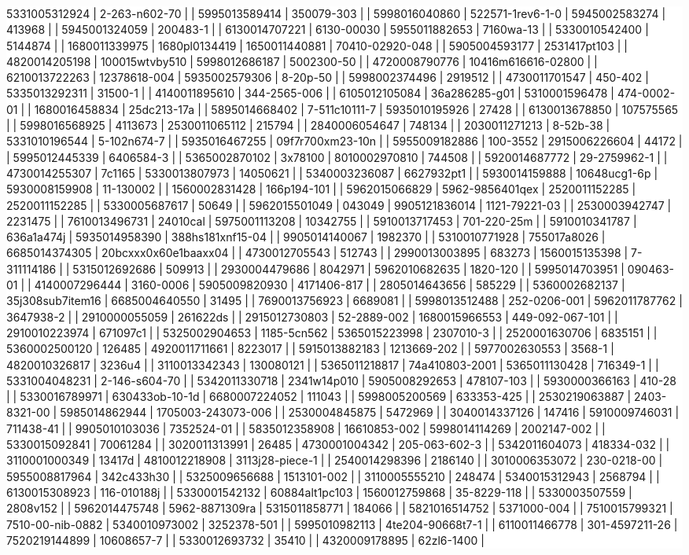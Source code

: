5331005312924 | 2-263-n602-70 |  | 5995013589414 | 350079-303 |  | 5998016040860 | 522571-1rev6-1-0 | 
5945002583274 | 413968 |  | 5945001324059 | 200483-1 |  | 6130014707221 | 6130-00030 | 
5955011882653 | 7160wa-13 |  | 5330010542400 | 5144874 |  | 1680011339975 | 1680pl0134419 | 
1650011440881 | 70410-02920-048 |  | 5905004593177 | 2531417pt103 |  | 4820014205198 | 100015wtvby510 | 
5998012686187 | 5002300-50 |  | 4720008790776 | 10416m616616-02800 |  | 6210013722263 | 12378618-004 | 
5935002579306 | 8-20p-50 |  | 5998002374496 | 2919512 |  | 4730011701547 | 450-402 | 
5335013292311 | 31500-1 |  | 4140011895610 | 344-2565-006 |  | 6105012105084 | 36a286285-g01 | 
5310001596478 | 474-0002-01 |  | 1680016458834 | 25dc213-17a |  | 5895014668402 | 7-511c10111-7 | 
5935010195926 | 27428 |  | 6130013678850 | 107575565 |  | 5998016568925 | 4113673 | 
2530011065112 | 215794 |  | 2840006054647 | 748134 |  | 2030011271213 | 8-52b-38 | 
5331010196544 | 5-102n674-7 |  | 5935016467255 | 09f7r700xm23-10n |  | 5955009182886 | 100-3552 | 
2915006226604 | 44172 |  | 5995012445339 | 6406584-3 |  | 5365002870102 | 3x78100 | 
8010002970810 | 744508 |  | 5920014687772 | 29-2759962-1 |  | 4730014255307 | 7c1165 | 
5330013807973 | 14050621 |  | 5340003236087 | 6627932pt1 |  | 5930014159888 | 10648ucg1-6p | 
5930008159908 | 11-130002 |  | 1560002831428 | 166p194-101 |  | 5962015066829 | 5962-9856401qex | 
2520011152285 | 2520011152285 |  | 5330005687617 | 50649 |  | 5962015501049 | 043049 | 
9905121836014 | 1121-79221-03 |  | 2530003942747 | 2231475 |  | 7610013496731 | 24010cal | 
5975001113208 | 10342755 |  | 5910013717453 | 701-220-25m |  | 5910010341787 | 636a1a474j | 
5935014958390 | 388hs181xnf15-04 |  | 9905014140067 | 1982370 |  | 5310010771928 | 755017a8026 | 
6685014374305 | 20bcxxx0x60e1baaxx04 |  | 4730012705543 | 512743 |  | 2990013003895 | 683273 | 
1560015135398 | 7-311114186 |  | 5315012692686 | 509913 |  | 2930004479686 | 8042971 | 
5962010682635 | 1820-120 |  | 5995014703951 | 090463-01 |  | 4140007296444 | 3160-0006 | 
5905009820930 | 4171406-817 |  | 2805014643656 | 585229 |  | 5360002682137 | 35j308sub7item16 | 
6685004640550 | 31495 |  | 7690013756923 | 6689081 |  | 5998013512488 | 252-0206-001 | 
5962011787762 | 3647938-2 |  | 2910000055059 | 261622ds |  | 2915012730803 | 52-2889-002 | 
1680015966553 | 449-092-067-101 |  | 2910010223974 | 671097c1 |  | 5325002904653 | 1185-5cn562 | 
5365015223998 | 2307010-3 |  | 2520001630706 | 6835151 |  | 5360002500120 | 126485 | 
4920011711661 | 8223017 |  | 5915013882183 | 1213669-202 |  | 5977002630553 | 3568-1 | 
4820010326817 | 3236u4 |  | 3110013342343 | 130080121 |  | 5365011218817 | 74a410803-2001 | 
5365011130428 | 716349-1 |  | 5331004048231 | 2-146-s604-70 |  | 5342011330718 | 2341w14p010 | 
5905008292653 | 478107-103 |  | 5930000366163 | 410-28 |  | 5330016789971 | 630433ob-10-1d | 
6680007224052 | 111043 |  | 5998005200569 | 633353-425 |  | 2530219063887 | 2403-8321-00 | 
5985014862944 | 1705003-243073-006 |  | 2530004845875 | 5472969 |  | 3040014337126 | 147416 | 
5910009746031 | 711438-41 |  | 9905010103036 | 7352524-01 |  | 5835012358908 | 16610853-002 | 
5998014114269 | 2002147-002 |  | 5330015092841 | 70061284 |  | 3020011313991 | 26485 | 
4730001004342 | 205-063-602-3 |  | 5342011604073 | 418334-032 |  | 3110001000349 | 13417d | 
4810012218908 | 3113j28-piece-1 |  | 2540014298396 | 2186140 |  | 3010006353072 | 230-0218-00 | 
5955008817964 | 342c433h30 |  | 5325009656688 | 1513101-002 |  | 3110005555210 | 248474 | 
5340015312943 | 2568794 |  | 6130015308923 | 116-010188j |  | 5330001542132 | 60884alt1pc103 | 
1560012759868 | 35-8229-118 |  | 5330003507559 | 2808v152 |  | 5962014475748 | 5962-8871309ra | 
5315011858771 | 184066 |  | 5821016514752 | 5371000-004 |  | 7510015799321 | 7510-00-nib-0882 | 
5340010973002 | 3252378-501 |  | 5995010982113 | 4te204-90668t7-1 |  | 6110011466778 | 301-4597211-26 | 
7520219144899 | 10608657-7 |  | 5330012693732 | 35410 |  | 4320009178895 | 62zl6-1400 | 
